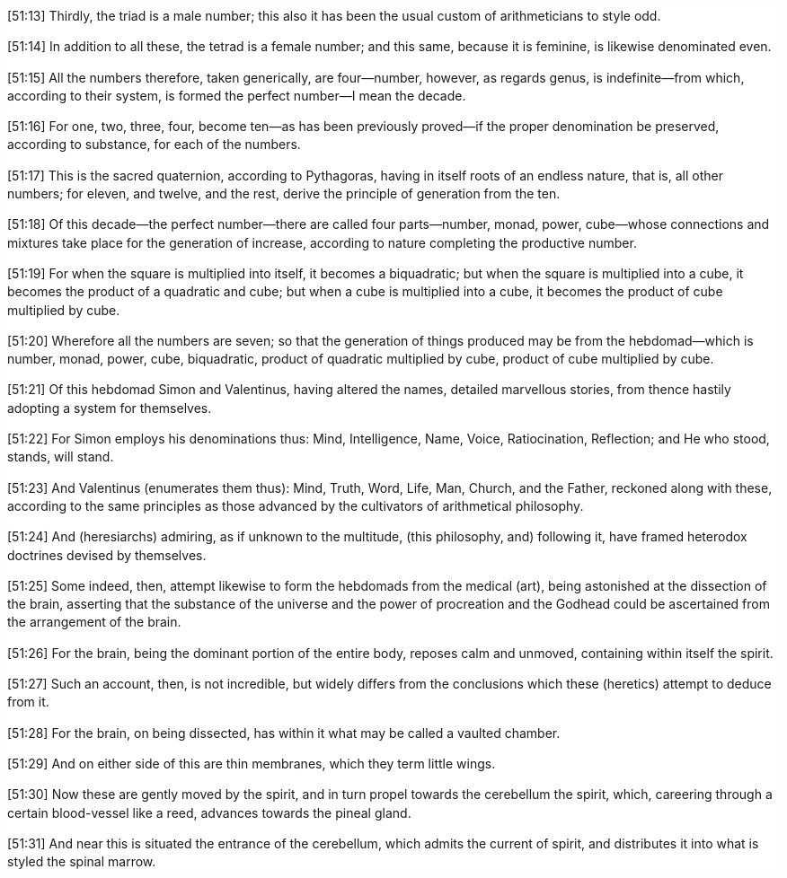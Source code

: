 [51:13] Thirdly, the triad is a male number; this also it has been the usual custom of arithmeticians to style odd.

[51:14] In addition to all these, the tetrad is a female number; and this same, because it is feminine, is likewise denominated even.

[51:15] All the numbers therefore, taken generically, are four—number, however, as regards genus, is indefinite—from which, according to their system, is formed the perfect number—I mean the decade.

[51:16] For one, two, three, four, become ten—as has been previously proved—if the proper denomination be preserved, according to substance, for each of the numbers.

[51:17] This is the sacred quaternion, according to Pythagoras, having in itself roots of an endless nature, that is, all other numbers; for eleven, and twelve, and the rest, derive the principle of generation from the ten.

[51:18] Of this decade—the perfect number—there are called four parts—number, monad, power, cube—whose connections and mixtures take place for the generation of increase, according to nature completing the productive number.

[51:19] For when the square is multiplied into itself, it becomes a biquadratic; but when the square is multiplied into a cube, it becomes the product of a quadratic and cube; but when a cube is multiplied into a cube, it becomes the product of cube multiplied by cube.

[51:20] Wherefore all the numbers are seven; so that the generation of things produced may be from the hebdomad—which is number, monad, power, cube, biquadratic, product of quadratic multiplied by cube, product of cube multiplied by cube.

[51:21] Of this hebdomad Simon and Valentinus, having altered the names, detailed marvellous stories, from thence hastily adopting a system for themselves.

[51:22] For Simon employs his denominations thus: Mind, Intelligence, Name, Voice, Ratiocination, Reflection; and He who stood, stands, will stand.

[51:23] And Valentinus (enumerates them thus): Mind, Truth, Word, Life, Man, Church, and the Father, reckoned along with these, according to the same principles as those advanced by the cultivators of arithmetical philosophy.

[51:24] And (heresiarchs) admiring, as if unknown to the multitude, (this philosophy, and) following it, have framed heterodox doctrines devised by themselves.

[51:25] Some indeed, then, attempt likewise to form the hebdomads from the medical (art), being astonished at the dissection of the brain, asserting that the substance of the universe and the power of procreation and the Godhead could be ascertained from the arrangement of the brain.

[51:26] For the brain, being the dominant portion of the entire body, reposes calm and unmoved, containing within itself the spirit.

[51:27] Such an account, then, is not incredible, but widely differs from the conclusions which these (heretics) attempt to deduce from it.

[51:28] For the brain, on being dissected, has within it what may be called a vaulted chamber.

[51:29] And on either side of this are thin membranes, which they term little wings.

[51:30] Now these are gently moved by the spirit, and in turn propel towards the cerebellum the spirit, which, careering through a certain blood-vessel like a reed, advances towards the pineal gland.

[51:31] And near this is situated the entrance of the cerebellum, which admits the current of spirit, and distributes it into what is styled the spinal marrow.

